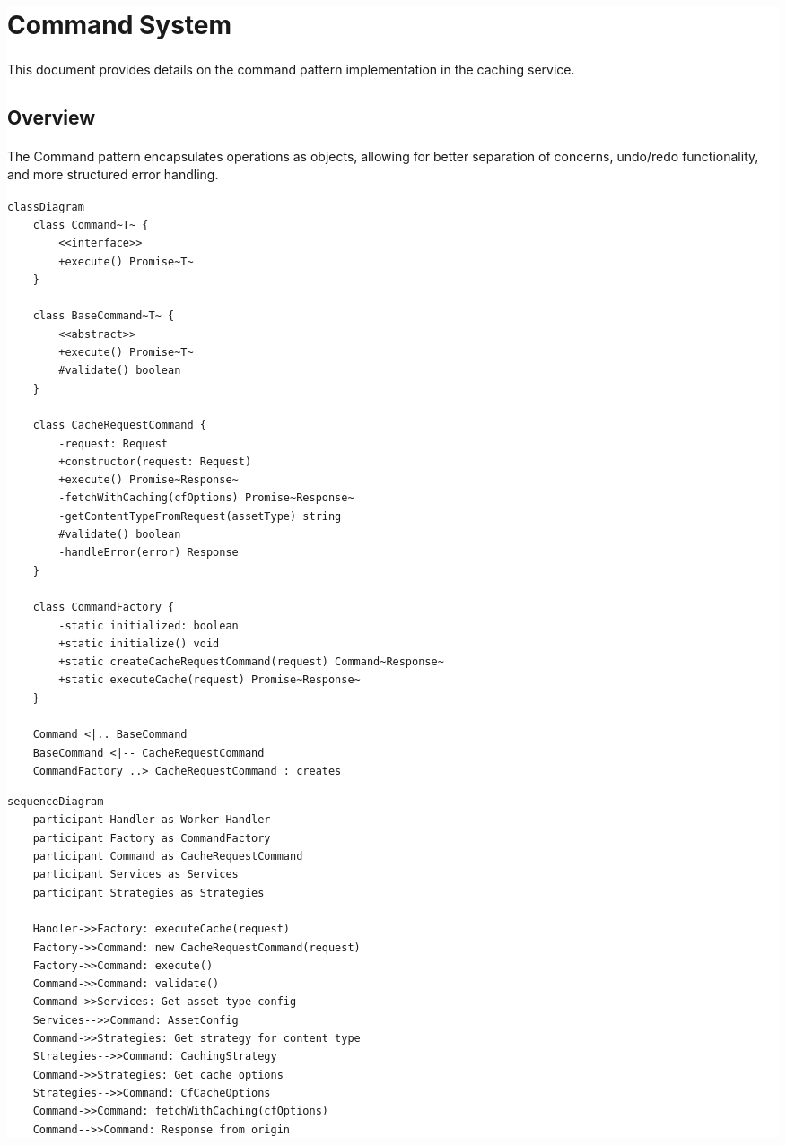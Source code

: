 # Command System

This document provides details on the command pattern implementation in the caching service.

## Overview

The Command pattern encapsulates operations as objects, allowing for better separation of concerns, undo/redo functionality, and more structured error handling.

```mermaid
classDiagram
    class Command~T~ {
        <<interface>>
        +execute() Promise~T~
    }
    
    class BaseCommand~T~ {
        <<abstract>>
        +execute() Promise~T~
        #validate() boolean
    }
    
    class CacheRequestCommand {
        -request: Request
        +constructor(request: Request)
        +execute() Promise~Response~
        -fetchWithCaching(cfOptions) Promise~Response~
        -getContentTypeFromRequest(assetType) string
        #validate() boolean
        -handleError(error) Response
    }
    
    class CommandFactory {
        -static initialized: boolean
        +static initialize() void
        +static createCacheRequestCommand(request) Command~Response~
        +static executeCache(request) Promise~Response~
    }
    
    Command <|.. BaseCommand
    BaseCommand <|-- CacheRequestCommand
    CommandFactory ..> CacheRequestCommand : creates
```

```mermaid
sequenceDiagram
    participant Handler as Worker Handler
    participant Factory as CommandFactory
    participant Command as CacheRequestCommand
    participant Services as Services
    participant Strategies as Strategies
    
    Handler->>Factory: executeCache(request)
    Factory->>Command: new CacheRequestCommand(request)
    Factory->>Command: execute()
    Command->>Command: validate()
    Command->>Services: Get asset type config
    Services-->>Command: AssetConfig
    Command->>Strategies: Get strategy for content type
    Strategies-->>Command: CachingStrategy
    Command->>Strategies: Get cache options
    Strategies-->>Command: CfCacheOptions
    Command->>Command: fetchWithCaching(cfOptions)
    Command-->>Command: Response from origin
```